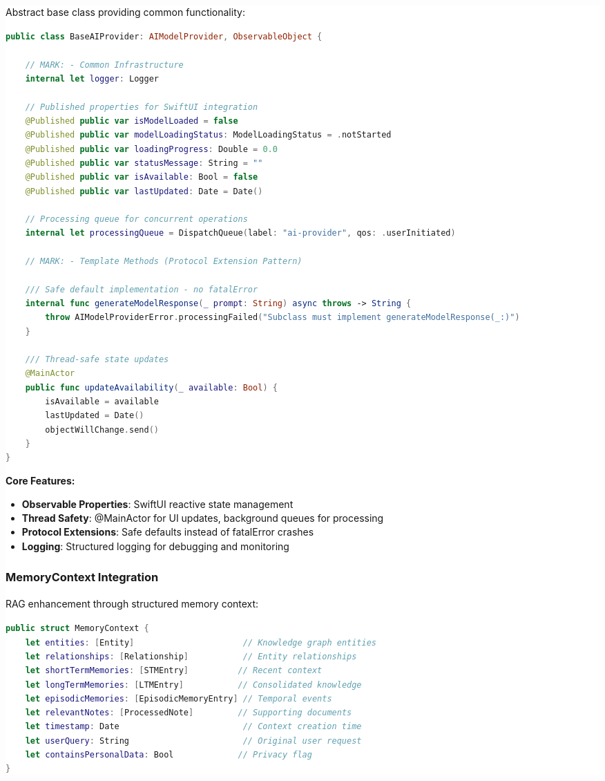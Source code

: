 Abstract base class providing common functionality:

```swift
public class BaseAIProvider: AIModelProvider, ObservableObject {
    
    // MARK: - Common Infrastructure
    internal let logger: Logger
    
    // Published properties for SwiftUI integration
    @Published public var isModelLoaded = false
    @Published public var modelLoadingStatus: ModelLoadingStatus = .notStarted
    @Published public var loadingProgress: Double = 0.0
    @Published public var statusMessage: String = ""
    @Published public var isAvailable: Bool = false
    @Published public var lastUpdated: Date = Date()
    
    // Processing queue for concurrent operations
    internal let processingQueue = DispatchQueue(label: "ai-provider", qos: .userInitiated)
    
    // MARK: - Template Methods (Protocol Extension Pattern)
    
    /// Safe default implementation - no fatalError
    internal func generateModelResponse(_ prompt: String) async throws -> String {
        throw AIModelProviderError.processingFailed("Subclass must implement generateModelResponse(_:)")
    }
    
    /// Thread-safe state updates
    @MainActor
    public func updateAvailability(_ available: Bool) {
        isAvailable = available
        lastUpdated = Date()
        objectWillChange.send()
    }
}
```

**Core Features:**
- **Observable Properties**: SwiftUI reactive state management
- **Thread Safety**: @MainActor for UI updates, background queues for processing
- **Protocol Extensions**: Safe defaults instead of fatalError crashes
- **Logging**: Structured logging for debugging and monitoring

### MemoryContext Integration

RAG enhancement through structured memory context:

```swift
public struct MemoryContext {
    let entities: [Entity]                      // Knowledge graph entities
    let relationships: [Relationship]           // Entity relationships
    let shortTermMemories: [STMEntry]          // Recent context
    let longTermMemories: [LTMEntry]           // Consolidated knowledge
    let episodicMemories: [EpisodicMemoryEntry] // Temporal events
    let relevantNotes: [ProcessedNote]         // Supporting documents
    let timestamp: Date                         // Context creation time
    let userQuery: String                       // Original user request
    let containsPersonalData: Bool             // Privacy flag
}
```
